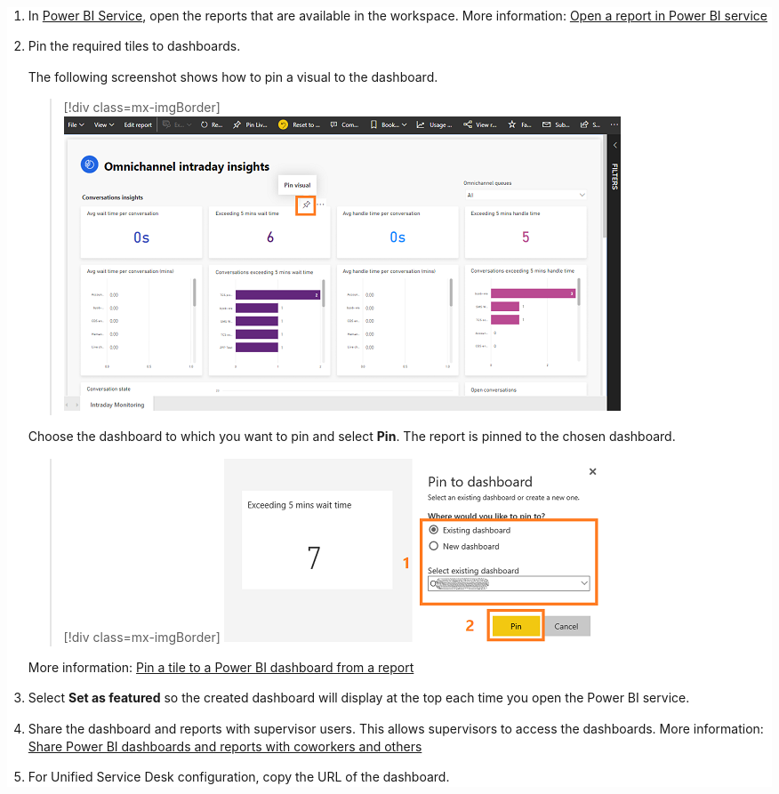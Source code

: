 1. In [Power BI Service](https://app.powerbi.com), open the reports that are available in the workspace. More information: [Open a report in Power BI service](/power-bi/consumer/end-user-report-open)

2. Pin the required tiles to dashboards. 

    The following screenshot shows how to pin a visual to the dashboard.

    > [!div class=mx-imgBorder]
    > ![Select report.](media/supervisor-admin-pin-report-to-dashboard.png "Select report")  

    Choose the dashboard to which you want to pin and select **Pin**. The report is pinned to the chosen dashboard.

    > [!div class=mx-imgBorder]
    > ![Pin a report on a dashboard.](media/supervisor-admin-pin-report-dashboard.png "Pin a report on a dashboard")  

    More information: [Pin a tile to a Power BI dashboard from a report](/power-bi/service-dashboard-pin-tile-from-report)

3. Select **Set as featured** so the created dashboard will display at the top each time you open the Power BI service.

4. Share the dashboard and reports with supervisor users. This allows supervisors to access the dashboards. More information: [Share Power BI dashboards and reports with coworkers and others](/power-bi/service-share-dashboards)

5. For Unified Service Desk configuration, copy the URL of the dashboard.  
